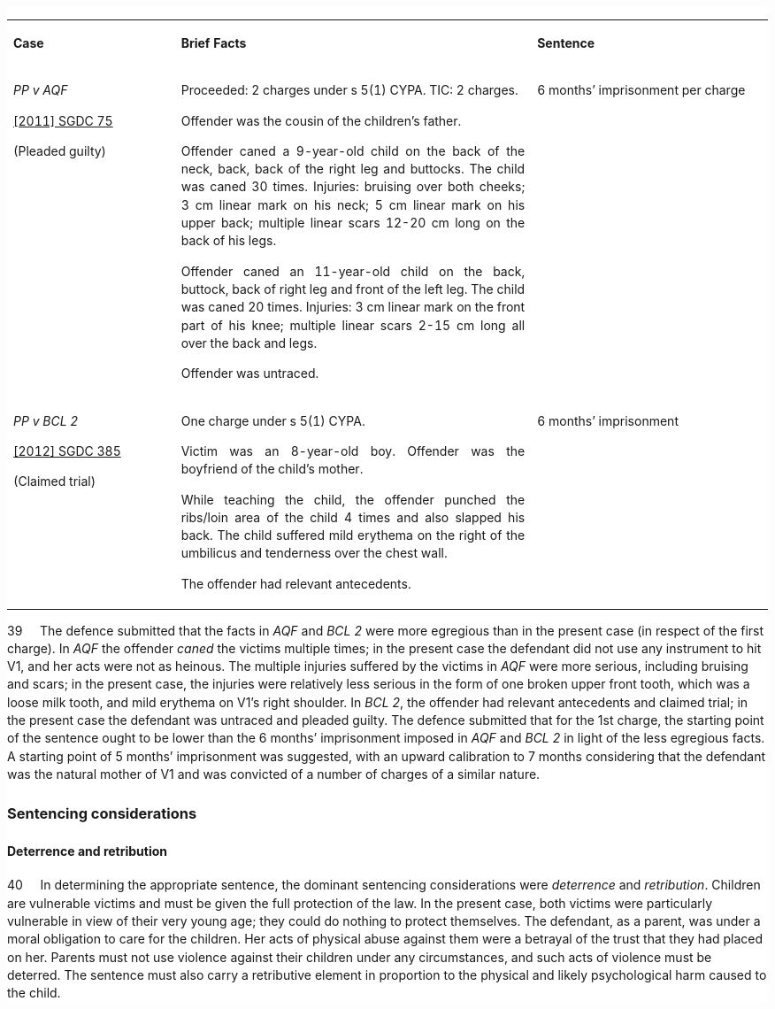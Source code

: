 <table align="left" cellpadding="0" cellspacing="0" class="Judg-2-tblr" frame="all" pgwide="1"><colgroup><col width="22.06%"> <col width="46.8%"> <col width="31.14%"> </colgroup><tbody><tr><td align="left" class="br" rowspan="1" valign="top"><p align="justify" class="Table-Para-1"><b>Case</b></p></td><td align="left" class="br" rowspan="1" valign="top"><p align="justify" class="Table-Para-1"><b>Brief Facts</b></p></td><td align="left" class="b" rowspan="1" valign="top"><p align="justify" class="Table-Para-1"><b>Sentence</b></p></td></tr><tr><td align="left" class="br" rowspan="1" valign="top"><p align="justify" class="Table-Para-1"><em>PP v AQF</em></p><p align="justify" class="Table-Para-1"><a class="pagecontent" href="javascript:viewPageContent('/Judgment/[2011] SGDC 0075.xml')">[2011] SGDC 75</a></p><p align="justify" class="Table-Para-1">(Pleaded guilty)</p></td><td align="left" class="br" rowspan="1" valign="top"><p align="justify" class="Table-Para-1">Proceeded: 2 charges under s&nbsp;5(1) CYPA. TIC: 2 charges.</p><p align="justify" class="Table-Para-1">Offender was the cousin of the children’s father.</p><p align="justify" class="Table-Para-1">Offender caned a 9-year-old child on the back of the neck, back, back of the right leg and buttocks. The child was caned 30 times. Injuries: bruising over both cheeks; 3&nbsp;cm linear mark on his neck; 5&nbsp;cm linear mark on his upper back; multiple linear scars 12-20 cm long on the back of his legs.</p><p align="justify" class="Table-Para-1">Offender caned an 11-year-old child on the back, buttock, back of right leg and front of the left leg. The child was caned 20 times. Injuries: 3 cm linear mark on the front part of his knee; multiple linear scars 2-15 cm long all over the back and legs.</p><p align="justify" class="Table-Para-1">Offender was untraced.</p></td><td align="left" class="b" rowspan="1" valign="top"><p align="justify" class="Table-Para-1">6 months’ imprisonment per charge</p></td></tr><tr><td align="left" class="r" rowspan="1" valign="top"><p align="justify" class="Table-Para-1"><em>PP v BCL 2</em></p><p align="justify" class="Table-Para-1"><a class="pagecontent" href="javascript:viewPageContent('/Judgment/[2012] SGDC 0385.xml')">[2012] SGDC 385</a></p><p align="justify" class="Table-Para-1">(Claimed trial)</p></td><td align="left" class="r" rowspan="1" valign="top"><p align="justify" class="Table-Para-1">One charge under s 5(1) CYPA.</p><p align="justify" class="Table-Para-1">Victim was an 8-year-old boy. Offender was the boyfriend of the child’s mother.</p><p align="justify" class="Table-Para-1">While teaching the child, the offender punched the ribs/loin area of the child 4 times and also slapped his back. The child suffered mild erythema on the right of the umbilicus and tenderness over the chest wall.</p><p align="justify" class="Table-Para-1">The offender had relevant antecedents.</p></td><td align="left" class="" rowspan="1" valign="top"><p align="justify" class="Table-Para-1">6 months’ imprisonment</p></td></tr></tbody></table>

  
  

39     The defence submitted that the facts in _AQF_ and _BCL 2_ were more egregious than in the present case (in respect of the first charge). In _AQF_ the offender _caned_ the victims multiple times; in the present case the defendant did not use any instrument to hit V1, and her acts were not as heinous. The multiple injuries suffered by the victims in _AQF_ were more serious, including bruising and scars; in the present case, the injuries were relatively less serious in the form of one broken upper front tooth, which was a loose milk tooth, and mild erythema on V1’s right shoulder. In _BCL 2_, the offender had relevant antecedents and claimed trial; in the present case the defendant was untraced and pleaded guilty. The defence submitted that for the 1st charge, the starting point of the sentence ought to be lower than the 6 months’ imprisonment imposed in _AQF_ and _BCL 2_ in light of the less egregious facts. A starting point of 5 months’ imprisonment was suggested, with an upward calibration to 7 months considering that the defendant was the natural mother of V1 and was convicted of a number of charges of a similar nature.

### Sentencing considerations

#### Deterrence and retribution

40     In determining the appropriate sentence, the dominant sentencing considerations were _deterrence_ and _retribution_. Children are vulnerable victims and must be given the full protection of the law. In the present case, both victims were particularly vulnerable in view of their very young age; they could do nothing to protect themselves. The defendant, as a parent, was under a moral obligation to care for the children. Her acts of physical abuse against them were a betrayal of the trust that they had placed on her. Parents must not use violence against their children under any circumstances, and such acts of violence must be deterred. The sentence must also carry a retributive element in proportion to the physical and likely psychological harm caused to the child.


[^1]: KKH Medical Report dated 17 September 2019.
[^2]: KKH Medical Report dated 18 December 2019.
[^3]: Statement of Facts at \[41\]-\[42\].
[^4]: Prosecution’s Skeletal Submissions on Sentence at \[28\]-\[29\].
[^5]: Statement of Facts at \[19\], \[22\], \[25\].
[^6]: IMH report dated 11 January 2021 at \[3.5\].
[^7]: Plea in Mitigation at \[31\]-\[34\].
[^8]: Plea in Mitigation at \[7\]-\[27\].
[^9]: IMH Report dated 13 January 2020 (Plea in Mitigation, Tab 3).